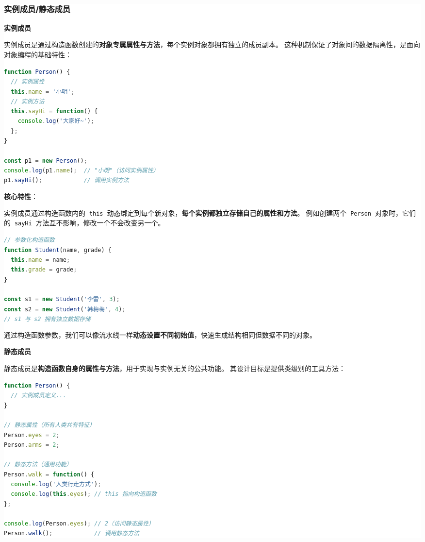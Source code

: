 ### 实例成员/静态成员

**实例成员**

实例成员是通过构造函数创建的**对象专属属性与方法**，每个实例对象都拥有独立的成员副本。
这种机制保证了对象间的数据隔离性，是面向对象编程的基础特性：

```javascript
function Person() {
  // 实例属性
  this.name = '小明';
  // 实例方法
  this.sayHi = function() {
    console.log('大家好~');
  };
}

const p1 = new Person();
console.log(p1.name);  // "小明"（访问实例属性）
p1.sayHi();            // 调用实例方法
```

**核心特性**：

实例成员通过构造函数内的  `this`  动态绑定到每个新对象，**每个实例都独立存储自己的属性和方法**。
例如创建两个  `Person`  对象时，它们的  `sayHi`  方法互不影响，修改一个不会改变另一个。

```javascript
// 参数化构造函数
function Student(name, grade) {
  this.name = name;
  this.grade = grade;
}

const s1 = new Student('李雷', 3);
const s2 = new Student('韩梅梅', 4);
// s1 与 s2 拥有独立数据存储
```

通过构造函数参数，我们可以像流水线一样**动态设置不同初始值**，快速生成结构相同但数据不同的对象。

**静态成员**

静态成员是**构造函数自身的属性与方法**，用于实现与实例无关的公共功能。
其设计目标是提供类级别的工具方法：

```javascript
function Person() {
  // 实例成员定义...
}

// 静态属性（所有人类共有特征）
Person.eyes = 2;
Person.arms = 2;

// 静态方法（通用功能）
Person.walk = function() {
  console.log('人类行走方式');
  console.log(this.eyes); // this 指向构造函数
};

console.log(Person.eyes); // 2（访问静态属性）
Person.walk();            // 调用静态方法
```
